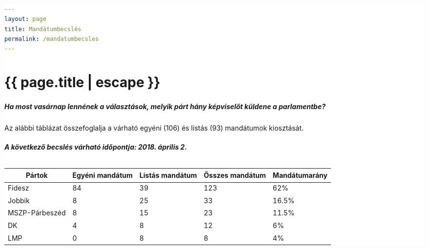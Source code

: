 ```yaml
---
layout: page
title: Mandátumbecslés
permalink: /mandatumbecsles
---
```


<h1 class="page-title">{{ page.title | escape }}</h1>

<div class="section">
    <div class="row">
          <div class="col s12">
		  <h5>Ha most vasárnap lennének a választások, melyik párt hány képviselőt küldene a parlamentbe?</h5> 
<p class="light">Az alábbi táblázat összefoglalja a várható egyéni (106) és listás (93) mandátumok kiosztását.</p>
<h6><span><strong>A következő becslés várható időpontja: 2018. április 2.</strong></span></h6>


<table class="striped">
              <thead>
                <tr>
                    <th>Pártok</th>
                    <th>Egyéni mandátum</th>
					<th>Listás mandátum</th>
					<th>Összes mandátum</th>
					<th>Mandátumarány</th>
                </tr>
              </thead>
              <tbody>
             <tr>
                  <td>Fidesz</td>
				  <td>84</td>
				  <td>39</td>
				  <td>123</td>
				  <td>62%</td>
			</tr>
			<tr>
				  <td>Jobbik</td>
				  <td>8</td>
				  <td>25</td>
				  <td>33</td>
				  <td>16.5%</td>
			</tr>
			<tr>
                  <td>MSZP-Párbeszéd</td>
				  <td>8</td>
				  <td>15</td>
				  <td>23</td>
				  <td>11.5%</td>
			</tr>
			<tr>
			      <td>DK</td>
                  <td>4</td>
				  <td>8</td>
				  <td>12</td>
				  <td>6%</td>
			</tr>
			<tr>
				 <td>LMP</td>
				<td>0</td>
				  <td>8</td>
				  <td>8</td>
				  <td>4%</td>